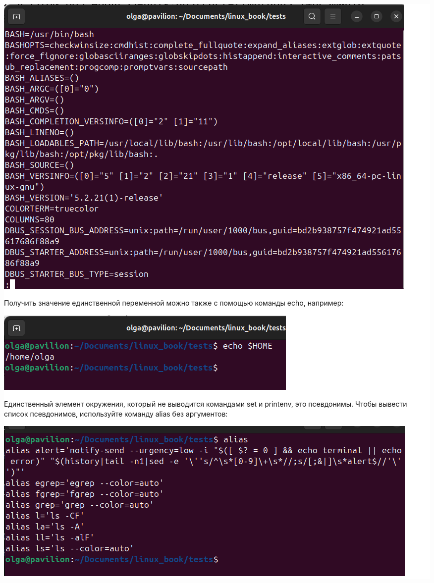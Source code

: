 ![alt text](pics_second_chapter/image-3.png)

Получить значение единственной переменной можно также с помощью команды echo, например:

![alt text](pics_second_chapter/image-4.png)


Единственный элемент окружения, который не выводится командами set и printenv, это псевдонимы. Чтобы вывести список псевдонимов, используйте коман­ду alias без аргументов:

![alt text](pics_second_chapter/image-5.png)
